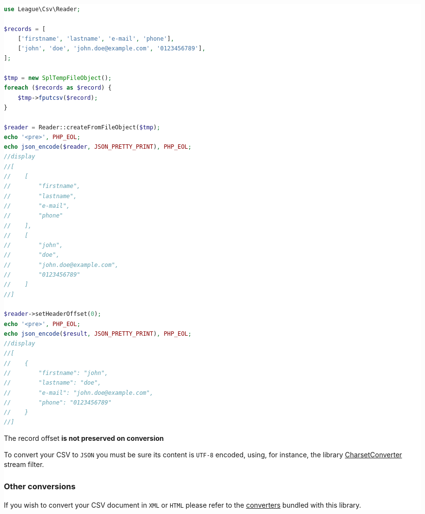 ```php
use League\Csv\Reader;

$records = [
    ['firstname', 'lastname', 'e-mail', 'phone'],
    ['john', 'doe', 'john.doe@example.com', '0123456789'],
];

$tmp = new SplTempFileObject();
foreach ($records as $record) {
    $tmp->fputcsv($record);
}

$reader = Reader::createFromFileObject($tmp);
echo '<pre>', PHP_EOL;
echo json_encode($reader, JSON_PRETTY_PRINT), PHP_EOL;
//display
//[
//    [
//        "firstname",
//        "lastname",
//        "e-mail",
//        "phone"
//    ],
//    [
//        "john",
//        "doe",
//        "john.doe@example.com",
//        "0123456789"
//    ]
//]

$reader->setHeaderOffset(0);
echo '<pre>', PHP_EOL;
echo json_encode($result, JSON_PRETTY_PRINT), PHP_EOL;
//display
//[
//    {
//        "firstname": "john",
//        "lastname": "doe",
//        "e-mail": "john.doe@example.com",
//        "phone": "0123456789"
//    }
//]
```

<p class="message-notice">The record offset <strong>is not preserved on conversion</strong></p>

<p class="message-notice">To convert your CSV to <code>JSON</code> you must be sure its content is <code>UTF-8</code> encoded, using, for instance, the library <a href="/9.0/converter/charset/">CharsetConverter</a> stream filter.</p>

### Other conversions

If you wish to convert your CSV document in `XML` or `HTML` please refer to the [converters](/9.0/converter/) bundled with this library.
